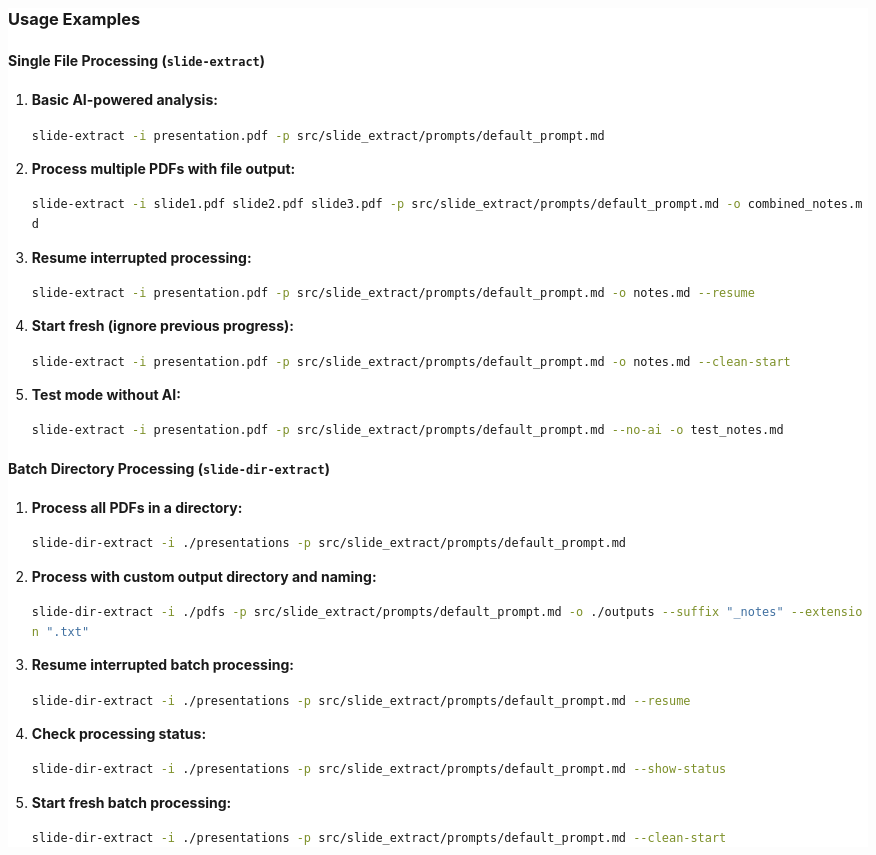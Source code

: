 ### Usage Examples

#### Single File Processing (`slide-extract`)

1. **Basic AI-powered analysis:**
   ```bash
   slide-extract -i presentation.pdf -p src/slide_extract/prompts/default_prompt.md
   ```

2. **Process multiple PDFs with file output:**
   ```bash
   slide-extract -i slide1.pdf slide2.pdf slide3.pdf -p src/slide_extract/prompts/default_prompt.md -o combined_notes.md
   ```

3. **Resume interrupted processing:**
   ```bash
   slide-extract -i presentation.pdf -p src/slide_extract/prompts/default_prompt.md -o notes.md --resume
   ```

4. **Start fresh (ignore previous progress):**
   ```bash
   slide-extract -i presentation.pdf -p src/slide_extract/prompts/default_prompt.md -o notes.md --clean-start
   ```

5. **Test mode without AI:**
   ```bash
   slide-extract -i presentation.pdf -p src/slide_extract/prompts/default_prompt.md --no-ai -o test_notes.md
   ```

#### Batch Directory Processing (`slide-dir-extract`)

1. **Process all PDFs in a directory:**
   ```bash
   slide-dir-extract -i ./presentations -p src/slide_extract/prompts/default_prompt.md
   ```

2. **Process with custom output directory and naming:**
   ```bash
   slide-dir-extract -i ./pdfs -p src/slide_extract/prompts/default_prompt.md -o ./outputs --suffix "_notes" --extension ".txt"
   ```

3. **Resume interrupted batch processing:**
   ```bash
   slide-dir-extract -i ./presentations -p src/slide_extract/prompts/default_prompt.md --resume
   ```

4. **Check processing status:**
   ```bash
   slide-dir-extract -i ./presentations -p src/slide_extract/prompts/default_prompt.md --show-status
   ```

5. **Start fresh batch processing:**
   ```bash
   slide-dir-extract -i ./presentations -p src/slide_extract/prompts/default_prompt.md --clean-start
   ```

